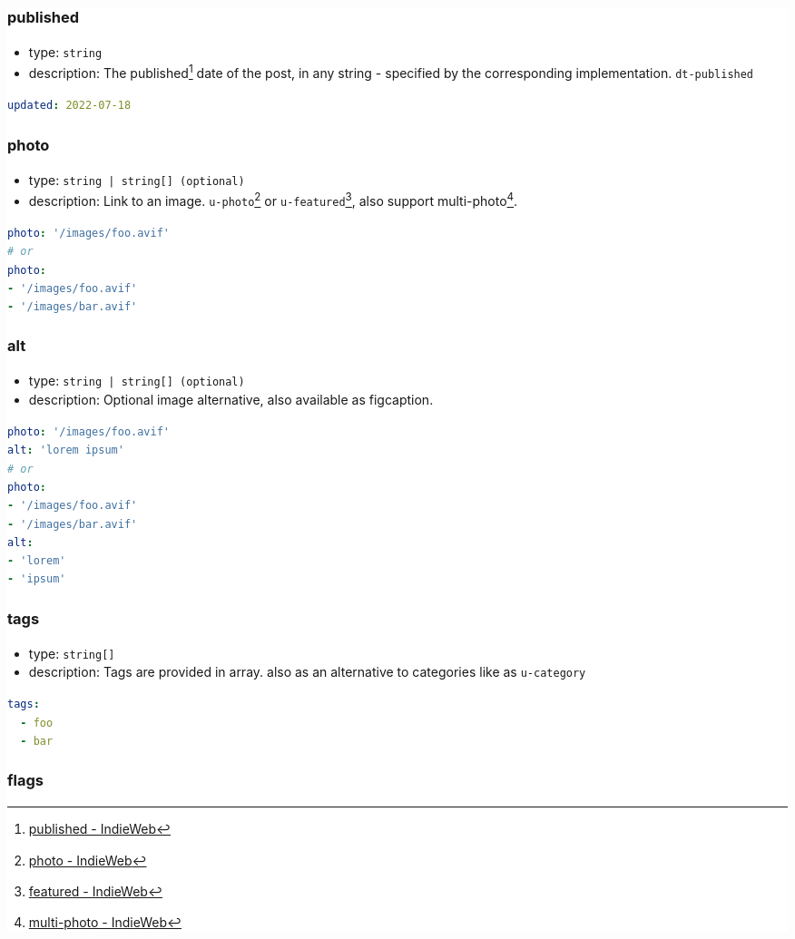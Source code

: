 ### published

- type: `string`
- description: The published[^published] date of the post, in any string - specified by the corresponding implementation. `dt-published`

```yaml
updated: 2022-07-18
```

### photo

- type: `string | string[] (optional)`
- description: Link to an image. `u-photo`[^photo] or `u-featured`[^featured], also support multi-photo[^multi-photo].

```yaml
photo: '/images/foo.avif'
# or
photo:
- '/images/foo.avif'
- '/images/bar.avif'
```

### alt

- type: `string | string[] (optional)`
- description: Optional image alternative, also available as figcaption.

```yaml
photo: '/images/foo.avif'
alt: 'lorem ipsum'
# or
photo:
- '/images/foo.avif'
- '/images/bar.avif'
alt:
- 'lorem'
- 'ipsum'
```

### tags

- type: `string[]`
- description: Tags are provided in array. also as an alternative to categories like as `u-category`

```yaml
tags:
  - foo
  - bar
```

### flags


[^summary]: [summary - IndieWeb](https://indieweb.org/summary)
[^created]: [created - IndieWeb](https://indieweb.org/created)
[^updated]: [updated - IndieWeb](https://indieweb.org/updated)
[^published]: [published - IndieWeb](https://indieweb.org/published)
[^photo]: [photo - IndieWeb](https://indieweb.org/photo)
[^multi-photo]: [multi-photo - IndieWeb](https://indieweb.org/multi-photo)
[^featured]: [featured - IndieWeb](https://indieweb.org/featured)
[^audio]: [audio - IndieWeb](https://indieweb.org/audio)
[^video]: [video - IndieWeb](https://indieweb.org/video)
[^bookmark]: [bookmark - IndieWeb](https://indieweb.org/bookmark)
[^like]: [like - IndieWeb](https://indieweb.org/like)
[^reply]: [reply - IndieWeb](https://indieweb.org/reply)
[^multiple-reply]: [multiple-reply - IndieWeb](https://indieweb.org/multiple-reply)
[^repost]: [repost - IndieWeb](https://indieweb.org/repost)
[^in-reply-to]: [in-reply-to - IndieWeb](https://indieweb.org/in-reply-to)
[^u-syndication]: [u-syndication - IndieWeb](https://indieweb.org/u-syndication)